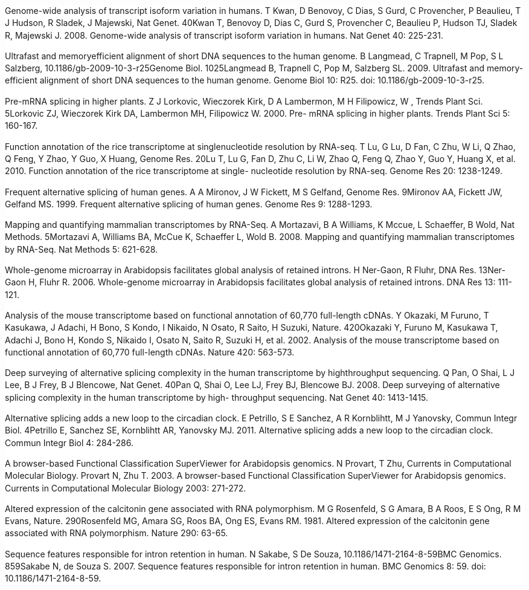 Genome-wide analysis of transcript isoform variation in humans. T Kwan, D Benovoy, C Dias, S Gurd, C Provencher, P Beaulieu, T J Hudson, R Sladek, J Majewski, Nat Genet. 40Kwan T, Benovoy D, Dias C, Gurd S, Provencher C, Beaulieu P, Hudson TJ, Sladek R, Majewski J. 2008. Genome-wide analysis of transcript isoform variation in humans. Nat Genet 40: 225-231.

Ultrafast and memoryefficient alignment of short DNA sequences to the human genome. B Langmead, C Trapnell, M Pop, S L Salzberg, 10.1186/gb-2009-10-3-r25Genome Biol. 1025Langmead B, Trapnell C, Pop M, Salzberg SL. 2009. Ultrafast and memory- efficient alignment of short DNA sequences to the human genome. Genome Biol 10: R25. doi: 10.1186/gb-2009-10-3-r25.

Pre-mRNA splicing in higher plants. Z J Lorkovic, Wieczorek Kirk, D A Lambermon, M H Filipowicz, W , Trends Plant Sci. 5Lorkovic ZJ, Wieczorek Kirk DA, Lambermon MH, Filipowicz W. 2000. Pre- mRNA splicing in higher plants. Trends Plant Sci 5: 160-167.

Function annotation of the rice transcriptome at singlenucleotide resolution by RNA-seq. T Lu, G Lu, D Fan, C Zhu, W Li, Q Zhao, Q Feng, Y Zhao, Y Guo, X Huang, Genome Res. 20Lu T, Lu G, Fan D, Zhu C, Li W, Zhao Q, Feng Q, Zhao Y, Guo Y, Huang X, et al. 2010. Function annotation of the rice transcriptome at single- nucleotide resolution by RNA-seq. Genome Res 20: 1238-1249.

Frequent alternative splicing of human genes. A A Mironov, J W Fickett, M S Gelfand, Genome Res. 9Mironov AA, Fickett JW, Gelfand MS. 1999. Frequent alternative splicing of human genes. Genome Res 9: 1288-1293.

Mapping and quantifying mammalian transcriptomes by RNA-Seq. A Mortazavi, B A Williams, K Mccue, L Schaeffer, B Wold, Nat Methods. 5Mortazavi A, Williams BA, McCue K, Schaeffer L, Wold B. 2008. Mapping and quantifying mammalian transcriptomes by RNA-Seq. Nat Methods 5: 621-628.

Whole-genome microarray in Arabidopsis facilitates global analysis of retained introns. H Ner-Gaon, R Fluhr, DNA Res. 13Ner-Gaon H, Fluhr R. 2006. Whole-genome microarray in Arabidopsis facilitates global analysis of retained introns. DNA Res 13: 111-121.

Analysis of the mouse transcriptome based on functional annotation of 60,770 full-length cDNAs. Y Okazaki, M Furuno, T Kasukawa, J Adachi, H Bono, S Kondo, I Nikaido, N Osato, R Saito, H Suzuki, Nature. 420Okazaki Y, Furuno M, Kasukawa T, Adachi J, Bono H, Kondo S, Nikaido I, Osato N, Saito R, Suzuki H, et al. 2002. Analysis of the mouse transcriptome based on functional annotation of 60,770 full-length cDNAs. Nature 420: 563-573.

Deep surveying of alternative splicing complexity in the human transcriptome by highthroughput sequencing. Q Pan, O Shai, L J Lee, B J Frey, B J Blencowe, Nat Genet. 40Pan Q, Shai O, Lee LJ, Frey BJ, Blencowe BJ. 2008. Deep surveying of alternative splicing complexity in the human transcriptome by high- throughput sequencing. Nat Genet 40: 1413-1415.

Alternative splicing adds a new loop to the circadian clock. E Petrillo, S E Sanchez, A R Kornblihtt, M J Yanovsky, Commun Integr Biol. 4Petrillo E, Sanchez SE, Kornblihtt AR, Yanovsky MJ. 2011. Alternative splicing adds a new loop to the circadian clock. Commun Integr Biol 4: 284-286.

A browser-based Functional Classification SuperViewer for Arabidopsis genomics. N Provart, T Zhu, Currents in Computational Molecular Biology. Provart N, Zhu T. 2003. A browser-based Functional Classification SuperViewer for Arabidopsis genomics. Currents in Computational Molecular Biology 2003: 271-272.

Altered expression of the calcitonin gene associated with RNA polymorphism. M G Rosenfeld, S G Amara, B A Roos, E S Ong, R M Evans, Nature. 290Rosenfeld MG, Amara SG, Roos BA, Ong ES, Evans RM. 1981. Altered expression of the calcitonin gene associated with RNA polymorphism. Nature 290: 63-65.

Sequence features responsible for intron retention in human. N Sakabe, S De Souza, 10.1186/1471-2164-8-59BMC Genomics. 859Sakabe N, de Souza S. 2007. Sequence features responsible for intron retention in human. BMC Genomics 8: 59. doi: 10.1186/1471-2164-8-59.
